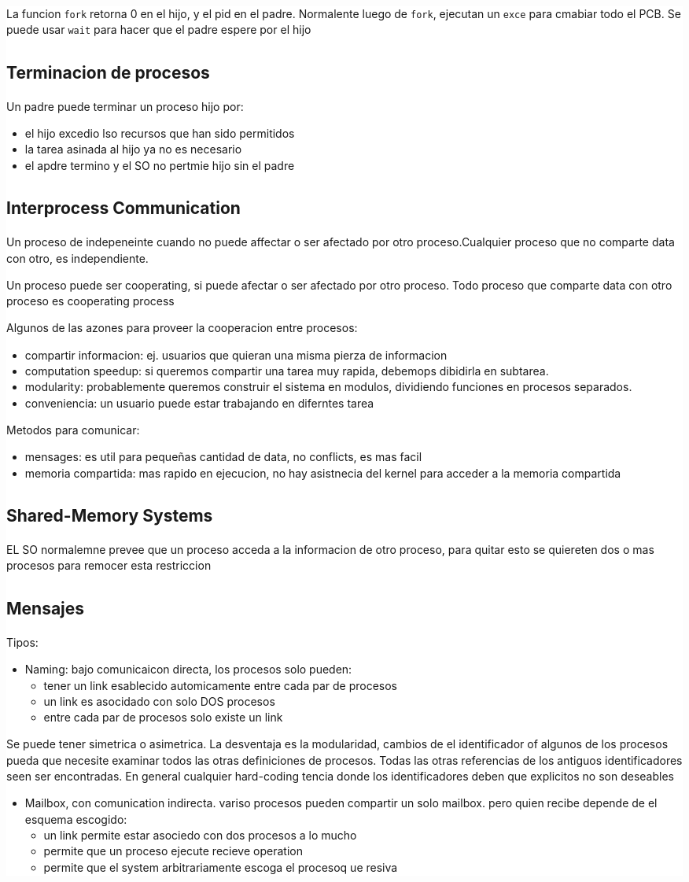 La funcion `fork` retorna 0 en el hijo, y el pid en el padre. Normalente luego de `fork`, ejecutan un `exce` para cmabiar todo el PCB. Se puede usar `wait` para hacer que el padre espere por el hijo

## Terminacion de procesos

Un padre puede terminar un proceso hijo por:
- el hijo excedio lso recursos que han sido permitidos
- la tarea asinada al hijo ya no es necesario
- el apdre termino y el SO no pertmie hijo sin el padre

## Interprocess Communication

Un proceso de indepeneinte cuando no puede affectar o ser afectado por otro proceso.Cualquier proceso que no comparte data con otro, es independiente.

Un proceso puede ser cooperating, si puede afectar o ser afectado por otro proceso. Todo proceso que comparte data con otro proceso es cooperating process

Algunos de las azones para proveer la cooperacion entre procesos:
- compartir informacion: ej. usuarios que quieran una misma pierza de informacion
- computation speedup: si queremos compartir una tarea muy rapida, debemops dibidirla en subtarea.
- modularity: probablemente queremos construir el sistema en modulos, dividiendo funciones en procesos separados.
- conveniencia: un usuario puede estar trabajando en diferntes tarea

Metodos para comunicar:

- mensages: es util para pequeñas cantidad de data, no conflicts, es mas facil
- memoria compartida: mas rapido en ejecucion, no hay asistnecia del kernel para acceder a la memoria compartida

## Shared-Memory Systems

EL SO normalemne prevee que un proceso acceda a la informacion de otro proceso, para quitar esto se quiereten dos o mas procesos para remocer esta restriccion

## Mensajes

Tipos:

- Naming: bajo comunicaicon directa, los procesos solo pueden:
  - tener un link esablecido automicamente entre cada par de procesos
  - un link es asocidado con solo DOS procesos
  - entre cada par de procesos solo existe un link

Se puede tener simetrica o asimetrica. La desventaja es la modularidad, cambios de el identificador of algunos de los procesos pueda que necesite examinar todos las otras definiciones de procesos. Todas las otras referencias de los antiguos identificadores seen ser encontradas. En general cualquier hard-coding tencia donde los identificadores deben que explicitos no son deseables

- Mailbox, con comunication indirecta. variso procesos pueden compartir un solo mailbox. pero quien recibe depende de el esquema escogido:
  - un link permite estar asociedo con dos procesos a lo mucho
  - permite que un proceso ejecute recieve operation
  - permite que el system arbitrariamente escoga el procesoq ue resiva
  